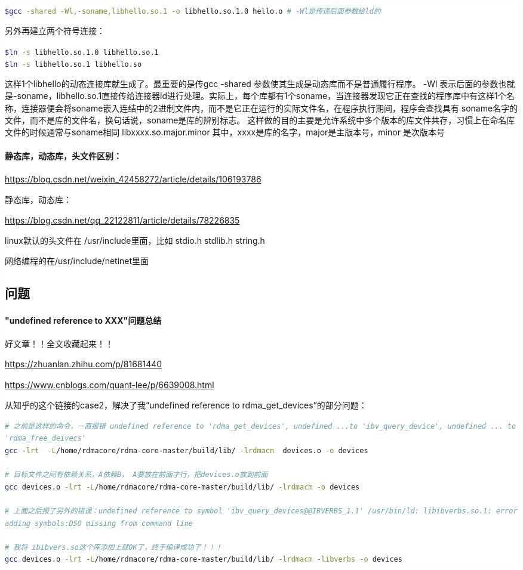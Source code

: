 ```bash
$gcc -shared -Wl,-soname,libhello.so.1 -o libhello.so.1.0 hello.o # -Wl是传递后面参数给ld的
```

另外再建立两个符号连接：

```bash
$ln -s libhello.so.1.0 libhello.so.1
$ln -s libhello.so.1 libhello.so
```

这样1个libhello的动态连接库就生成了。最重要的是传gcc -shared 参数使其生成是动态库而不是普通履行程序。 -Wl 表示后面的参数也就是-soname，libhello.so.1直接传给连接器ld进行处理。实际上，每个库都有1个soname，当连接器发现它正在查找的程序库中有这样1个名称，连接器便会将soname嵌入连结中的2进制文件内，而不是它正在运行的实际文件名，在程序执行期间，程序会查找具有 soname名字的文件，而不是库的文件名，换句话说，soname是库的辨别标志。 这样做的目的主要是允许系统中多个版本的库文件共存，习惯上在命名库文件的时候通常与soname相同 libxxxx.so.major.minor 其中，xxxx是库的名字，major是主版本号，minor 是次版本号



#### 静态库，动态库，头文件区别：

https://blog.csdn.net/weixin_42458272/article/details/106193786

静态库，动态库：

https://blog.csdn.net/qq_22122811/article/details/78226835

linux默认的头文件在 /usr/include里面，比如 stdio.h stdlib.h string.h

网络编程的在/usr/include/netinet里面





## 问题

#### "undefined reference to XXX"问题总结

好文章！！全文收藏起来！！

https://zhuanlan.zhihu.com/p/81681440

https://www.cnblogs.com/quant-lee/p/6639008.html

从知乎的这个链接的case2，解决了我“undefined reference to rdma_get_devices”的部分问题：

```bash
# 之前是这样的命令，一直报错 undefined reference to 'rdma_get_devices', undefined ...to 'ibv_query_device', undefined ... to 'rdma_free_deivecs'
gcc -lrt  -L/home/rdmacore/rdma-core-master/build/lib/ -lrdmacm  devices.o -o devices

# 目标文件之间有依赖关系，A依赖B， A要放在前面才行，把devices.o放到前面
gcc devices.o -lrt -L/home/rdmacore/rdma-core-master/build/lib/ -lrdmacm -o devices

# 上面之后报了另外的错误：undefined reference to symbol 'ibv_query_devices@@IBVERBS_1.1' /usr/bin/ld: libibverbs.so.1: error adding symbols:DSO missing from command line

# 我将 ibibvers.so这个库添加上就OK了，终于编译成功了！！！
gcc devices.o -lrt -L/home/rdmacore/rdma-core-master/build/lib/ -lrdmacm -libverbs -o devices
```
